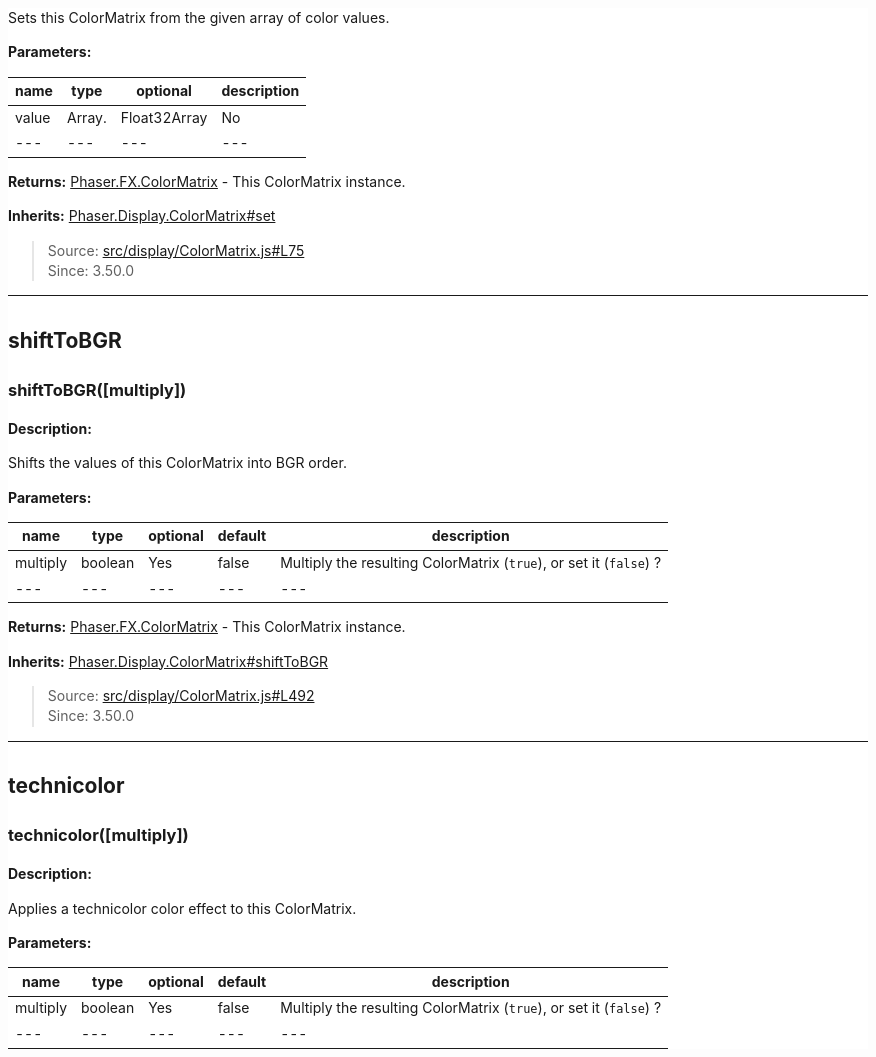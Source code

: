 Sets this ColorMatrix from the given array of color values.

**Parameters:**

| name | type | optional | description |
| --- | --- | --- | --- |
| value | Array.<number> | Float32Array | No | The ColorMatrix values to set. Must have 20 elements. |
| --- | --- | --- | --- |

**Returns:** [Phaser.FX.ColorMatrix](fx-colormatrix.md) - This ColorMatrix instance.

**Inherits:** [Phaser.Display.ColorMatrix#set](display-colormatrix.md)

> Source: [src/display/ColorMatrix.js#L75](https://github.com/phaserjs/phaser/blob/v3.87.0/src/display/ColorMatrix.js#L75)  
> Since: 3.50.0

---

## shiftToBGR

### <instance> shiftToBGR([multiply])

**Description:**

Shifts the values of this ColorMatrix into BGR order.

**Parameters:**

| name | type | optional | default | description |
| --- | --- | --- | --- | --- |
| multiply | boolean | Yes | false | Multiply the resulting ColorMatrix (`true`), or set it (`false`) ? |
| --- | --- | --- | --- | --- |

**Returns:** [Phaser.FX.ColorMatrix](fx-colormatrix.md) - This ColorMatrix instance.

**Inherits:** [Phaser.Display.ColorMatrix#shiftToBGR](display-colormatrix.md)

> Source: [src/display/ColorMatrix.js#L492](https://github.com/phaserjs/phaser/blob/v3.87.0/src/display/ColorMatrix.js#L492)  
> Since: 3.50.0

---

## technicolor

### <instance> technicolor([multiply])

**Description:**

Applies a technicolor color effect to this ColorMatrix.

**Parameters:**

| name | type | optional | default | description |
| --- | --- | --- | --- | --- |
| multiply | boolean | Yes | false | Multiply the resulting ColorMatrix (`true`), or set it (`false`) ? |
| --- | --- | --- | --- | --- |
